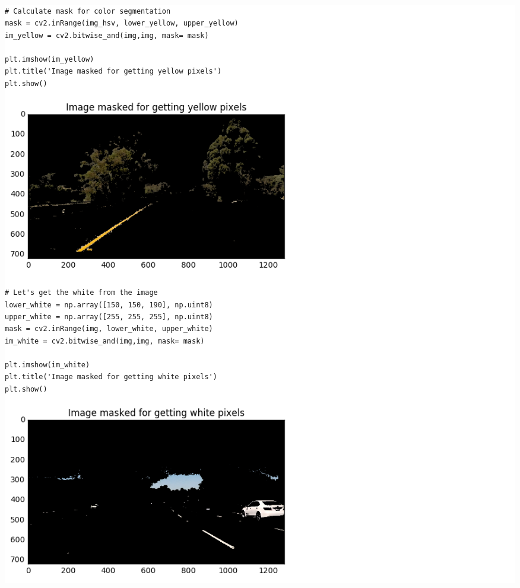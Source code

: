     # Calculate mask for color segmentation
    mask = cv2.inRange(img_hsv, lower_yellow, upper_yellow)
    im_yellow = cv2.bitwise_and(img,img, mask= mask)
    
    plt.imshow(im_yellow)
    plt.title('Image masked for getting yellow pixels')
    plt.show()

<img src="my_images/yellow_masked.png" width="480" alt="original_frame" />

    # Let's get the white from the image
    lower_white = np.array([150, 150, 190], np.uint8)
    upper_white = np.array([255, 255, 255], np.uint8)
    mask = cv2.inRange(img, lower_white, upper_white)
    im_white = cv2.bitwise_and(img,img, mask= mask)
    
    plt.imshow(im_white)
    plt.title('Image masked for getting white pixels')
    plt.show()
    

<img src="my_images/white_masked.png" width="480" alt="original_frame" />
    